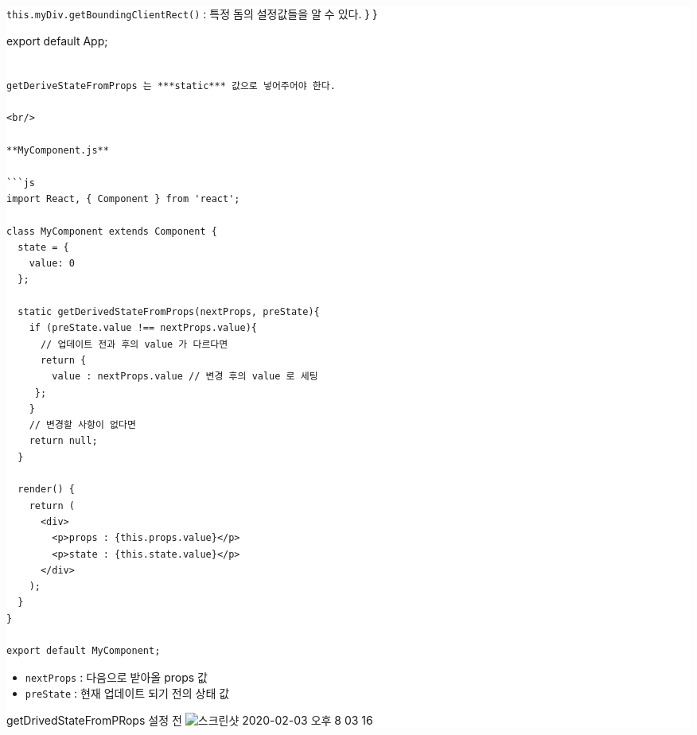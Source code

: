 ```this.myDiv.getBoundingClientRect()``` : 특정 돔의 설정값들을 알 수 있다. 
  }
}

export default App;

```

getDeriveStateFromProps 는 ***static*** 값으로 넣어주어야 한다. 

<br/>

**MyComponent.js**

```js
import React, { Component } from 'react';

class MyComponent extends Component {
  state = {
    value: 0
  };
  
  static getDerivedStateFromProps(nextProps, preState){
    if (preState.value !== nextProps.value){
      // 업데이트 전과 후의 value 가 다르다면 
      return {
        value : nextProps.value // 변경 후의 value 로 세팅
     };
    }
    // 변경할 사항이 없다면 
    return null;
  }
  
  render() {
    return (
      <div>
        <p>props : {this.props.value}</p>
        <p>state : {this.state.value}</p>
      </div>
    );
  }
}

export default MyComponent;

```

* ```nextProps``` : 다음으로 받아올 props 값
* ```preState``` : 현재 업데이트 되기 전의 상태 값 


getDrivedStateFromPRops 설정 전 
<img width="405" alt="스크린샷 2020-02-03 오후 8 03 16" src="https://user-images.githubusercontent.com/48245776/73648267-8a872800-46c0-11ea-87a6-243ce6a62489.png">

